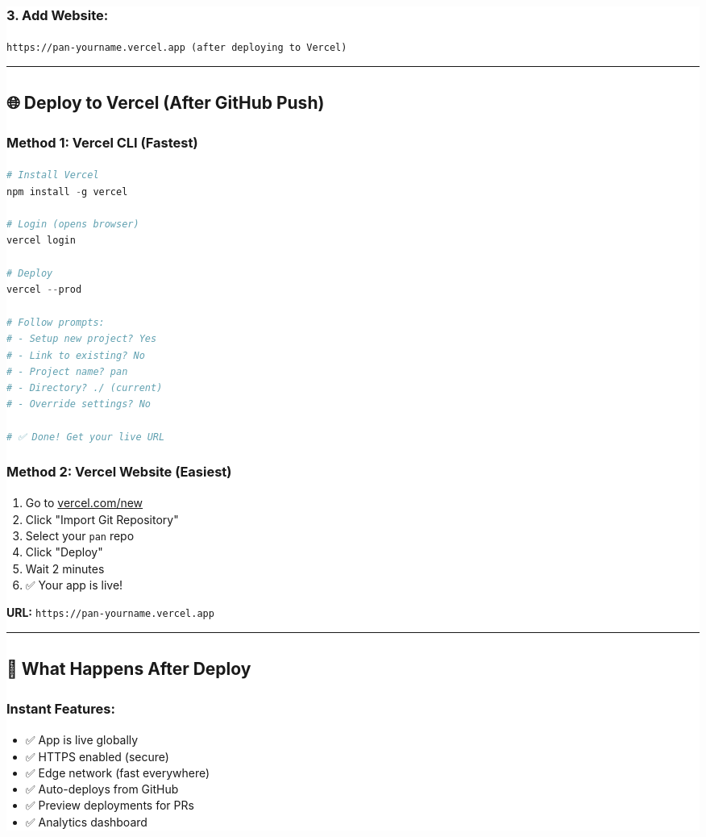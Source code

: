### **3. Add Website:**
```
https://pan-yourname.vercel.app (after deploying to Vercel)
```

---

## 🌐 **Deploy to Vercel (After GitHub Push)**

### **Method 1: Vercel CLI (Fastest)**

```powershell
# Install Vercel
npm install -g vercel

# Login (opens browser)
vercel login

# Deploy
vercel --prod

# Follow prompts:
# - Setup new project? Yes
# - Link to existing? No
# - Project name? pan
# - Directory? ./ (current)
# - Override settings? No

# ✅ Done! Get your live URL
```

### **Method 2: Vercel Website (Easiest)**

1. Go to [vercel.com/new](https://vercel.com/new)
2. Click "Import Git Repository"
3. Select your `pan` repo
4. Click "Deploy"
5. Wait 2 minutes
6. ✅ Your app is live!

**URL:** `https://pan-yourname.vercel.app`

---

## 🎉 **What Happens After Deploy**

### **Instant Features:**
- ✅ App is live globally
- ✅ HTTPS enabled (secure)
- ✅ Edge network (fast everywhere)
- ✅ Auto-deploys from GitHub
- ✅ Preview deployments for PRs
- ✅ Analytics dashboard
